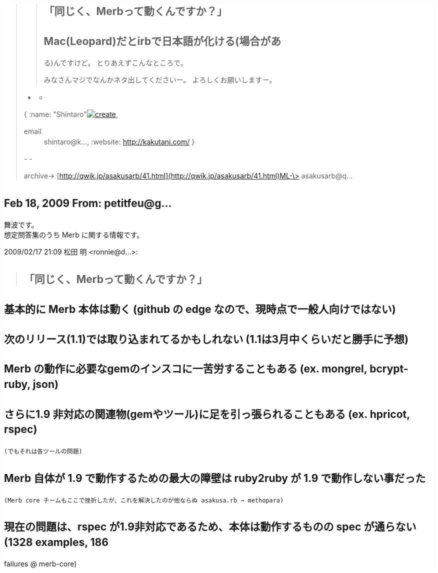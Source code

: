 > > ## 「同じく、Merbって動くんですか？」
> > 
> > ## Mac(Leopard)だとirbで日本語が化ける(場合があ
> > 
> > る)んですけど。 とりあえずこんなところで。
> > 
> > みなさんマジでなんかネタ出してくださいー。 よろしくお願いしますー。
> - -
> 
> { :name: "Shintaro"[![create](.theme/i/new.png)](.new?t=%22KAKUTANI%22%2C),
> 
> <dl>
> <dt>email</dt>
> <dd>shintaro@k..., :website: <a class="external" href="http://kakutani.com/">http://kakutani.com/</a> }</dd>
> </dl>
> - -
> 
> archive-\> [http://qwik.jp/asakusarb/41.html](http://qwik.jp/asakusarb/41.html)ML-\> asakusarb@q...
## Feb 18, 2009 From: petitfeu@g...

舞波です。  
想定問答集のうち Merb に関する情報です。

2009/02/17 21:09 松田 明 \<ronnie@d...\>:

> ## 「同じく、Merbって動くんですか？」
## 基本的に Merb 本体は動く (github の edge なので、現時点で一般人向けではない)

## 次のリリース(1.1)では取り込まれてるかもしれない (1.1は3月中くらいだと勝手に予想)

## Merb の動作に必要なgemのインスコに一苦労することもある (ex. mongrel, bcrypt-ruby, json)

## さらに1.9 非対応の関連物(gemやツール)に足を引っ張られることもある (ex. hpricot, rspec)

    (でもそれは各ツールの問題)

## Merb 自体が 1.9 で動作するための最大の障壁は ruby2ruby が 1.9 で動作しない事だった

    (Merb core チームもここで挫折したが、これを解決したのが他ならぬ asakusa.rb → methopara)

## 現在の問題は、rspec が1.9非対応であるため、本体は動作するものの spec が通らない (1328 examples, 186

failures @ merb-core)
